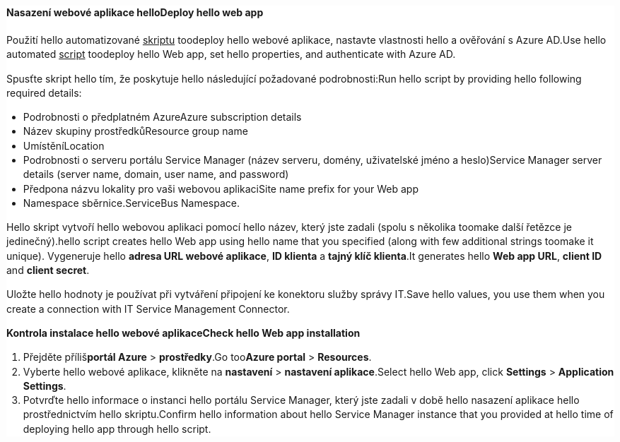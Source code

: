 #### <a name="deploy-hello-web-app"></a><span data-ttu-id="11e2b-167">Nasazení webové aplikace hello</span><span class="sxs-lookup"><span data-stu-id="11e2b-167">Deploy hello web app</span></span>
<span data-ttu-id="11e2b-168">Použití hello automatizované [skriptu](log-analytics-itsmc-service-manager-script.md) toodeploy hello webové aplikace, nastavte vlastnosti hello a ověřování s Azure AD.</span><span class="sxs-lookup"><span data-stu-id="11e2b-168">Use hello automated [script](log-analytics-itsmc-service-manager-script.md) toodeploy hello Web app, set hello properties, and authenticate with Azure AD.</span></span>

<span data-ttu-id="11e2b-169">Spusťte skript hello tím, že poskytuje hello následující požadované podrobnosti:</span><span class="sxs-lookup"><span data-stu-id="11e2b-169">Run hello script by providing hello following required details:</span></span>

- <span data-ttu-id="11e2b-170">Podrobnosti o předplatném Azure</span><span class="sxs-lookup"><span data-stu-id="11e2b-170">Azure subscription details</span></span>
- <span data-ttu-id="11e2b-171">Název skupiny prostředků</span><span class="sxs-lookup"><span data-stu-id="11e2b-171">Resource group name</span></span>
- <span data-ttu-id="11e2b-172">Umístění</span><span class="sxs-lookup"><span data-stu-id="11e2b-172">Location</span></span>
- <span data-ttu-id="11e2b-173">Podrobnosti o serveru portálu Service Manager (název serveru, domény, uživatelské jméno a heslo)</span><span class="sxs-lookup"><span data-stu-id="11e2b-173">Service Manager server details (server name, domain, user name, and password)</span></span>
- <span data-ttu-id="11e2b-174">Předpona názvu lokality pro vaši webovou aplikaci</span><span class="sxs-lookup"><span data-stu-id="11e2b-174">Site name prefix for your Web app</span></span>
- <span data-ttu-id="11e2b-175">Namespace sběrnice.</span><span class="sxs-lookup"><span data-stu-id="11e2b-175">ServiceBus Namespace.</span></span>

<span data-ttu-id="11e2b-176">Hello skript vytvoří hello webovou aplikaci pomocí hello název, který jste zadali (spolu s několika toomake další řetězce je jedinečný).</span><span class="sxs-lookup"><span data-stu-id="11e2b-176">hello script creates hello Web app using hello name that you specified (along with few additional strings toomake it unique).</span></span> <span data-ttu-id="11e2b-177">Vygeneruje hello **adresa URL webové aplikace**, **ID klienta** a **tajný klíč klienta**.</span><span class="sxs-lookup"><span data-stu-id="11e2b-177">It generates hello **Web app URL**, **client ID** and **client secret**.</span></span>

<span data-ttu-id="11e2b-178">Uložte hello hodnoty je používat při vytváření připojení ke konektoru služby správy IT.</span><span class="sxs-lookup"><span data-stu-id="11e2b-178">Save hello values, you use them when you create a connection with IT Service Management Connector.</span></span>

<span data-ttu-id="11e2b-179">**Kontrola instalace hello webové aplikace**</span><span class="sxs-lookup"><span data-stu-id="11e2b-179">**Check hello Web app installation**</span></span>

1. <span data-ttu-id="11e2b-180">Přejděte příliš**portál Azure** > **prostředky**.</span><span class="sxs-lookup"><span data-stu-id="11e2b-180">Go too**Azure portal** > **Resources**.</span></span>
2. <span data-ttu-id="11e2b-181">Vyberte hello webové aplikace, klikněte na **nastavení** > **nastavení aplikace**.</span><span class="sxs-lookup"><span data-stu-id="11e2b-181">Select hello Web app, click **Settings** > **Application Settings**.</span></span>
3. <span data-ttu-id="11e2b-182">Potvrďte hello informace o instanci hello portálu Service Manager, který jste zadali v době hello nasazení aplikace hello prostřednictvím hello skriptu.</span><span class="sxs-lookup"><span data-stu-id="11e2b-182">Confirm hello information about hello Service Manager instance that you provided at hello time of deploying hello app through hello script.</span></span>

